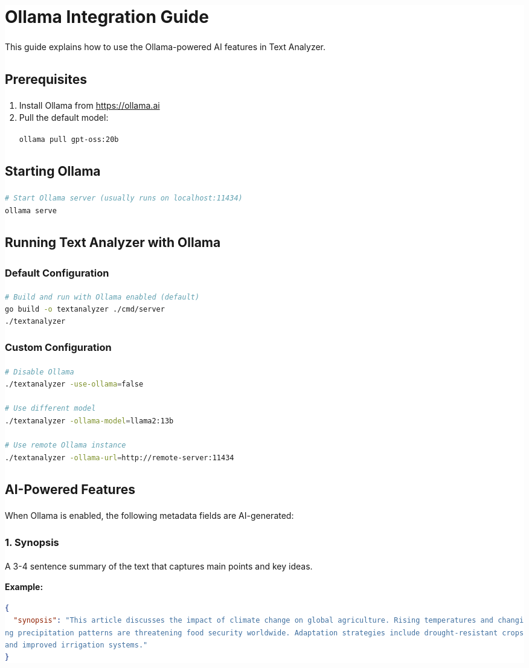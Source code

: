 # Ollama Integration Guide

This guide explains how to use the Ollama-powered AI features in Text Analyzer.

## Prerequisites

1. Install Ollama from https://ollama.ai
2. Pull the default model:
   ```bash
   ollama pull gpt-oss:20b
   ```

## Starting Ollama

```bash
# Start Ollama server (usually runs on localhost:11434)
ollama serve
```

## Running Text Analyzer with Ollama

### Default Configuration

```bash
# Build and run with Ollama enabled (default)
go build -o textanalyzer ./cmd/server
./textanalyzer
```

### Custom Configuration

```bash
# Disable Ollama
./textanalyzer -use-ollama=false

# Use different model
./textanalyzer -ollama-model=llama2:13b

# Use remote Ollama instance
./textanalyzer -ollama-url=http://remote-server:11434
```

## AI-Powered Features

When Ollama is enabled, the following metadata fields are AI-generated:

### 1. Synopsis
A 3-4 sentence summary of the text that captures main points and key ideas.

**Example:**
```json
{
  "synopsis": "This article discusses the impact of climate change on global agriculture. Rising temperatures and changing precipitation patterns are threatening food security worldwide. Adaptation strategies include drought-resistant crops and improved irrigation systems."
}
```
